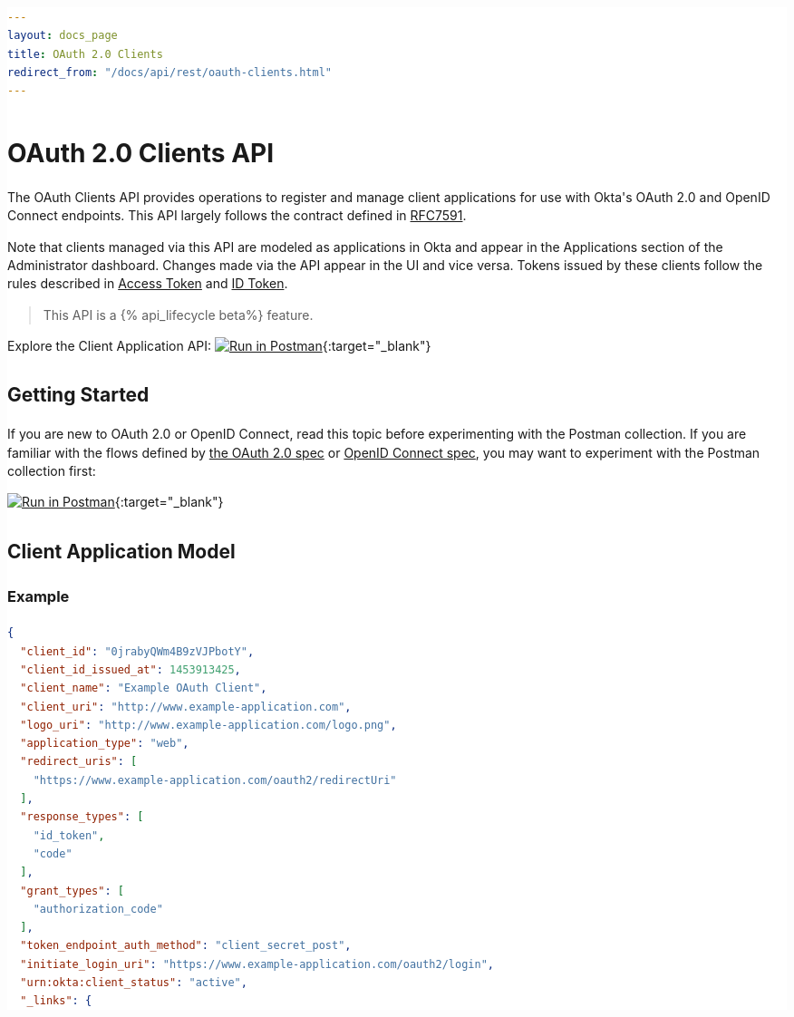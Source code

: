 ```yaml
---
layout: docs_page
title: OAuth 2.0 Clients
redirect_from: "/docs/api/rest/oauth-clients.html"
---
```


# OAuth 2.0 Clients API

The OAuth Clients API provides operations to register and manage client applications for use with Okta's
OAuth 2.0 and OpenID Connect endpoints. This API largely follows the contract defined in [RFC7591](https://tools.ietf.org/html/rfc7591).

Note that clients managed via this API are modeled as applications in Okta and appear in the Applications section of the
Administrator dashboard. Changes made via the API appear in the UI and vice versa. Tokens issued by these clients
follow the rules described in [Access Token](/docs/api/resources/oauth2.html#access-token)
and [ID Token](/docs/api/resources/oauth2.html#id-token).

> This API is a {% api_lifecycle beta%} feature.

Explore the Client Application API: [![Run in Postman](https://run.pstmn.io/button.svg)](https://app.getpostman.com/run-collection/5155aa172e3d5e59ee5d){:target="_blank"}

## Getting Started

If you are new to OAuth 2.0 or OpenID Connect, read this topic before experimenting with the Postman collection. If you are familiar with the
flows defined by [the OAuth 2.0 spec](http://oauth.net/documentation) or [OpenID Connect spec](http://openid.net/specs/openid-connect-core-1_0.html), you may want to experiment with the Postman collection first:

[![Run in Postman](https://run.pstmn.io/button.svg)](https://app.getpostman.com/run-collection/5155aa172e3d5e59ee5d){:target="_blank"}

## Client Application Model

### Example

~~~json
{
  "client_id": "0jrabyQWm4B9zVJPbotY",
  "client_id_issued_at": 1453913425,
  "client_name": "Example OAuth Client",
  "client_uri": "http://www.example-application.com",
  "logo_uri": "http://www.example-application.com/logo.png",
  "application_type": "web",
  "redirect_uris": [
    "https://www.example-application.com/oauth2/redirectUri"
  ],
  "response_types": [
    "id_token",
    "code"
  ],
  "grant_types": [
    "authorization_code"
  ],
  "token_endpoint_auth_method": "client_secret_post",
  "initiate_login_uri": "https://www.example-application.com/oauth2/login",
  "urn:okta:client_status": "active",
  "_links": {
~~~